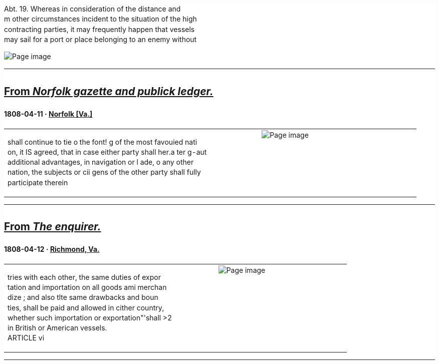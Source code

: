   
Abt. 19. Whereas in consideration of the distance and  
m other circumstances incident to the situation of the high  
contracting parties, it may frequently happen that vessels  
may sail for a port or place belonging to an enemy without
</td><td style="width: 50%; max-height: 75%; margin: auto; display: block;">
<img alt="Page image" src="https://tile.loc.gov/image-services/iiif/service:ndnp:vi:batch_vi_alpina_ver01:data:sn85025815:00542866585:1808041101:1075/pct:52.365038560411314,35.386356288393145,21.908740359897173,2.3157129000969934/!600,600/0/default.jpg"/>
</td>
</tr></table>

---

## [From _Norfolk gazette and publick ledger._](https://www.loc.gov/resource/sn85025815/1808-04-11/ed-1/?sp=2)

#### 1808-04-11 &middot; [Norfolk [Va.]](http://dbpedia.org/resource/Norfolk%2C_Virginia)

<table style="width: 100%;"><tr><td style="width: 50%">

  
shall continue to tie o the font! g of the most favouied nati­  
on, it IS agreed, that in case either party shall her.a ter g-aut  
additional advantages, in navigation or l ade, o any other  
nation, the subjects or cii gens of the other party shall fully  
participate therein 
</td><td style="width: 50%; max-height: 75%; margin: auto; display: block;">
<img alt="Page image" src="https://tile.loc.gov/image-services/iiif/service:ndnp:vi:batch_vi_alpina_ver01:data:sn85025815:00542866585:1808041101:1075/pct:74.96143958868895,91.23827998706757,21.934447300771208,2.6551891367604266/!600,600/0/default.jpg"/>
</td>
</tr></table>

---

## [From _The enquirer._](https://www.loc.gov/resource/sn84024736/1808-04-12/ed-1/?sp=1)

#### 1808-04-12 &middot; [Richmond, Va.](http://dbpedia.org/resource/Richmond%2C_Virginia)

<table style="width: 100%;"><tr><td style="width: 50%">

  
tries with each other, the same duties of expor­  
tation and importation on all goods ami merchan­  
dize ; and also tlte same drawbacks and boun­  
ties, shall be paid and allowed in cither country,  
whether such importation or exportation&quot;&#x27;shall &gt;2  
in British or American vessels.  
ARTICLE vi
</td><td style="width: 50%; max-height: 75%; margin: auto; display: block;">
<img alt="Page image" src="https://tile.loc.gov/image-services/iiif/service:ndnp:vi:batch_vi_loons_ver01:data:sn84024736:00414183815:1808041201:0442/pct:77.71964640086595,28.31140081170828,17.577725659991582,3.6813840036075924/!600,600/0/default.jpg"/>
</td>
</tr></table>

---